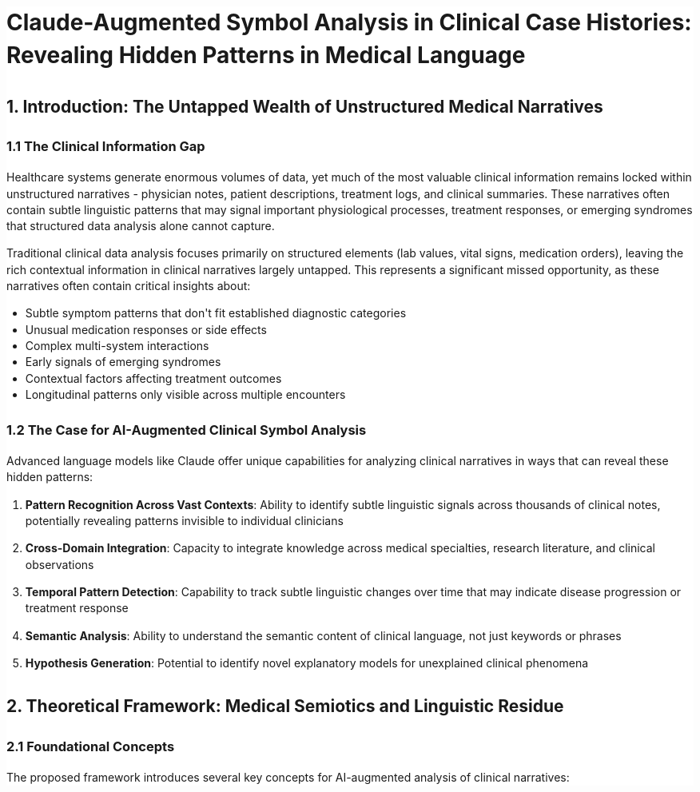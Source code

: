 # Claude-Augmented Symbol Analysis in Clinical Case Histories: Revealing Hidden Patterns in Medical Language

## 1. Introduction: The Untapped Wealth of Unstructured Medical Narratives

### 1.1 The Clinical Information Gap

Healthcare systems generate enormous volumes of data, yet much of the most valuable clinical information remains locked within unstructured narratives - physician notes, patient descriptions, treatment logs, and clinical summaries. These narratives often contain subtle linguistic patterns that may signal important physiological processes, treatment responses, or emerging syndromes that structured data analysis alone cannot capture.

Traditional clinical data analysis focuses primarily on structured elements (lab values, vital signs, medication orders), leaving the rich contextual information in clinical narratives largely untapped. This represents a significant missed opportunity, as these narratives often contain critical insights about:

- Subtle symptom patterns that don't fit established diagnostic categories
- Unusual medication responses or side effects
- Complex multi-system interactions
- Early signals of emerging syndromes
- Contextual factors affecting treatment outcomes
- Longitudinal patterns only visible across multiple encounters

### 1.2 The Case for AI-Augmented Clinical Symbol Analysis

Advanced language models like Claude offer unique capabilities for analyzing clinical narratives in ways that can reveal these hidden patterns:

1. **Pattern Recognition Across Vast Contexts**: Ability to identify subtle linguistic signals across thousands of clinical notes, potentially revealing patterns invisible to individual clinicians

2. **Cross-Domain Integration**: Capacity to integrate knowledge across medical specialties, research literature, and clinical observations

3. **Temporal Pattern Detection**: Capability to track subtle linguistic changes over time that may indicate disease progression or treatment response

4. **Semantic Analysis**: Ability to understand the semantic content of clinical language, not just keywords or phrases

5. **Hypothesis Generation**: Potential to identify novel explanatory models for unexplained clinical phenomena

## 2. Theoretical Framework: Medical Semiotics and Linguistic Residue

### 2.1 Foundational Concepts

The proposed framework introduces several key concepts for AI-augmented analysis of clinical narratives:
